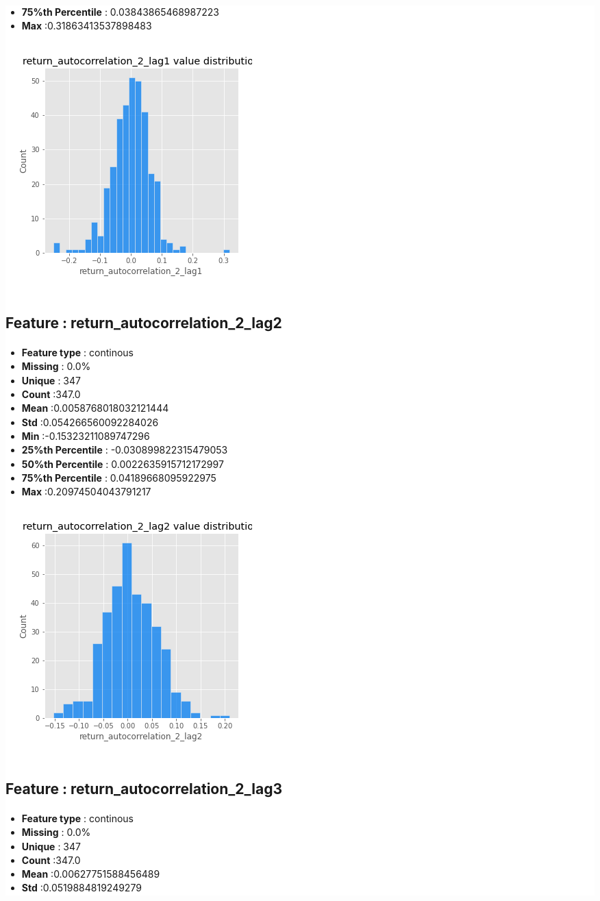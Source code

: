 - **75%th Percentile** : 0.03843865468987223
- **Max** :0.31863413537898483

![](return_autocorrelation_2_lag1.png)
## Feature : return_autocorrelation_2_lag2
- **Feature type** : continous
- **Missing** : 0.0%
- **Unique** : 347
- **Count** :347.0
- **Mean** :0.0058768018032121444
- **Std** :0.054266560092284026
- **Min** :-0.15323211089747296
- **25%th Percentile** : -0.030899822315479053
- **50%th Percentile** : 0.0022635915712172997
- **75%th Percentile** : 0.04189668095922975
- **Max** :0.20974504043791217

![](return_autocorrelation_2_lag2.png)
## Feature : return_autocorrelation_2_lag3
- **Feature type** : continous
- **Missing** : 0.0%
- **Unique** : 347
- **Count** :347.0
- **Mean** :0.00627751588456489
- **Std** :0.0519884819249279